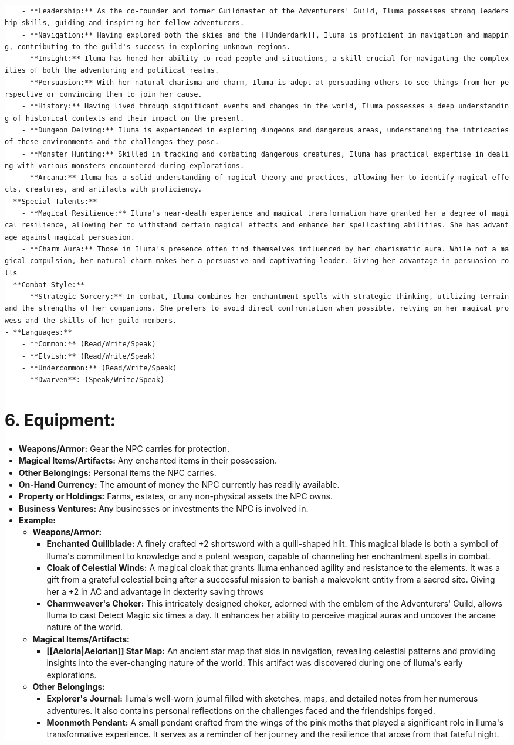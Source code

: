 		- **Leadership:** As the co-founder and former Guildmaster of the Adventurers' Guild, Iluma possesses strong leadership skills, guiding and inspiring her fellow adventurers.
		- **Navigation:** Having explored both the skies and the [[Underdark]], Iluma is proficient in navigation and mapping, contributing to the guild's success in exploring unknown regions.
		- **Insight:** Iluma has honed her ability to read people and situations, a skill crucial for navigating the complexities of both the adventuring and political realms.
		- **Persuasion:** With her natural charisma and charm, Iluma is adept at persuading others to see things from her perspective or convincing them to join her cause.
		- **History:** Having lived through significant events and changes in the world, Iluma possesses a deep understanding of historical contexts and their impact on the present.
		- **Dungeon Delving:** Iluma is experienced in exploring dungeons and dangerous areas, understanding the intricacies of these environments and the challenges they pose.
		- **Monster Hunting:** Skilled in tracking and combating dangerous creatures, Iluma has practical expertise in dealing with various monsters encountered during explorations.
		- **Arcana:** Iluma has a solid understanding of magical theory and practices, allowing her to identify magical effects, creatures, and artifacts with proficiency.
	- **Special Talents:**
		- **Magical Resilience:** Iluma's near-death experience and magical transformation have granted her a degree of magical resilience, allowing her to withstand certain magical effects and enhance her spellcasting abilities. She has advantage against magical persuasion.
		- **Charm Aura:** Those in Iluma's presence often find themselves influenced by her charismatic aura. While not a magical compulsion, her natural charm makes her a persuasive and captivating leader. Giving her advantage in persuasion rolls
	- **Combat Style:**
		- **Strategic Sorcery:** In combat, Iluma combines her enchantment spells with strategic thinking, utilizing terrain and the strengths of her companions. She prefers to avoid direct confrontation when possible, relying on her magical prowess and the skills of her guild members.
	- **Languages:**
		- **Common:** (Read/Write/Speak)
		- **Elvish:** (Read/Write/Speak)
		- **Undercommon:** (Read/Write/Speak)
		- **Dwarven**: (Speak/Write/Speak)
# 6. Equipment:
- **Weapons/Armor:** Gear the NPC carries for protection.
- **Magical Items/Artifacts:** Any enchanted items in their possession.
- **Other Belongings:** Personal items the NPC carries.
- **On-Hand Currency:** The amount of money the NPC currently has readily available.
- **Property or Holdings:** Farms, estates, or any non-physical assets the NPC owns.
- **Business Ventures:** Any businesses or investments the NPC is involved in.
- **Example:**
	- **Weapons/Armor:**
		- **Enchanted Quillblade:** A finely crafted +2 shortsword with a quill-shaped hilt. This magical blade is both a symbol of Iluma's commitment to knowledge and a potent weapon, capable of channeling her enchantment spells in combat.
		- **Cloak of Celestial Winds:** A magical cloak that grants Iluma enhanced agility and resistance to the elements. It was a gift from a grateful celestial being after a successful mission to banish a malevolent entity from a sacred site. Giving her a +2 in AC and advantage in dexterity saving throws
		- **Charmweaver's Choker:** This intricately designed choker, adorned with the emblem of the Adventurers' Guild, allows Iluma to cast Detect Magic six times a day. It enhances her ability to perceive magical auras and uncover the arcane nature of the world.
	- **Magical Items/Artifacts:**
		- **[[Aeloria|Aelorian]] Star Map:** An ancient star map that aids in navigation, revealing celestial patterns and providing insights into the ever-changing nature of the world. This artifact was discovered during one of Iluma's early explorations.
	- **Other Belongings:**
		- **Explorer's Journal:** Iluma's well-worn journal filled with sketches, maps, and detailed notes from her numerous adventures. It also contains personal reflections on the challenges faced and the friendships forged.
		- **Moonmoth Pendant:** A small pendant crafted from the wings of the pink moths that played a significant role in Iluma's transformative experience. It serves as a reminder of her journey and the resilience that arose from that fateful night.